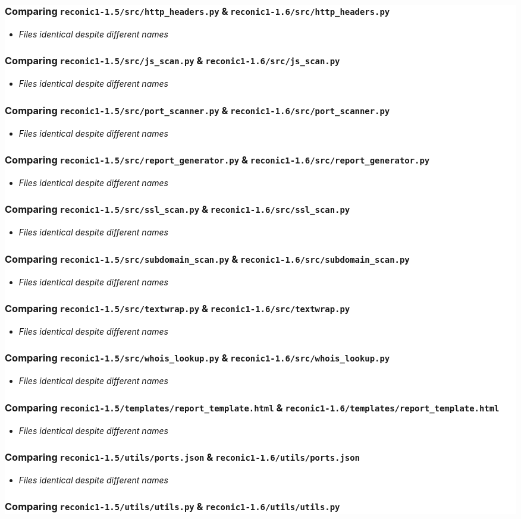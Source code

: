 ### Comparing `reconic1-1.5/src/http_headers.py` & `reconic1-1.6/src/http_headers.py`

 * *Files identical despite different names*

### Comparing `reconic1-1.5/src/js_scan.py` & `reconic1-1.6/src/js_scan.py`

 * *Files identical despite different names*

### Comparing `reconic1-1.5/src/port_scanner.py` & `reconic1-1.6/src/port_scanner.py`

 * *Files identical despite different names*

### Comparing `reconic1-1.5/src/report_generator.py` & `reconic1-1.6/src/report_generator.py`

 * *Files identical despite different names*

### Comparing `reconic1-1.5/src/ssl_scan.py` & `reconic1-1.6/src/ssl_scan.py`

 * *Files identical despite different names*

### Comparing `reconic1-1.5/src/subdomain_scan.py` & `reconic1-1.6/src/subdomain_scan.py`

 * *Files identical despite different names*

### Comparing `reconic1-1.5/src/textwrap.py` & `reconic1-1.6/src/textwrap.py`

 * *Files identical despite different names*

### Comparing `reconic1-1.5/src/whois_lookup.py` & `reconic1-1.6/src/whois_lookup.py`

 * *Files identical despite different names*

### Comparing `reconic1-1.5/templates/report_template.html` & `reconic1-1.6/templates/report_template.html`

 * *Files identical despite different names*

### Comparing `reconic1-1.5/utils/ports.json` & `reconic1-1.6/utils/ports.json`

 * *Files identical despite different names*

### Comparing `reconic1-1.5/utils/utils.py` & `reconic1-1.6/utils/utils.py`
